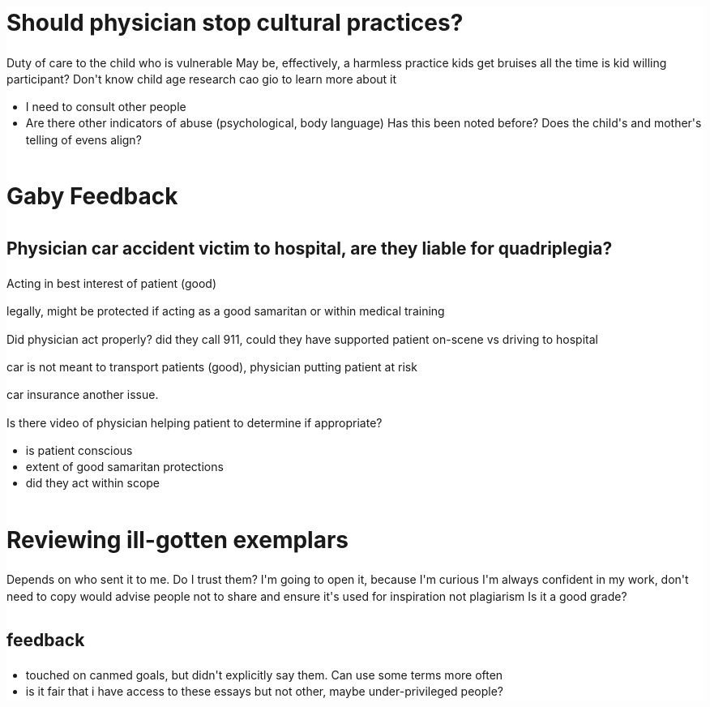 # Should physician stop cultural practices? #
Duty of care to the child who is vulnerable
May be, effectively, a harmless practice
kids get bruises all the time
is kid willing participant?
Don't know child age
research cao gio to learn more about it

- I need to consult other people
- Are there other indicators of abuse (psychological, body language)
	Has this been noted before? Does the child's and mother's telling of evens
	align?


# Gaby Feedback #
## Physician car accident victim to hospital, are they liable for quadriplegia? ##

Acting in best interest of patient (good)

legally, might be protected if acting as a good samaritan or within medical training

Did physician act properly? did they call 911, could they have supported patient
on-scene vs driving to hospital

car is not meant to transport patients (good), physician putting patient at risk

car insurance another issue.

Is there video of physician helping patient to determine if appropriate?

- is patient conscious
- extent of good samaritan protections
- did they act within scope


# Reviewing ill-gotten exemplars #

Depends on who sent it to me. Do I trust them?
I'm going to open it, because I'm curious
I'm always confident in my work, don't need to copy
would advise people not to share and ensure it's used for inspiration not 
plagiarism
Is it a good grade?

## feedback ##
- touched on canmed goals, but didn't explicitly say them. Can use some terms
more often
- is it fair that i have access to these essays but not other, maybe under-privileged
people?
